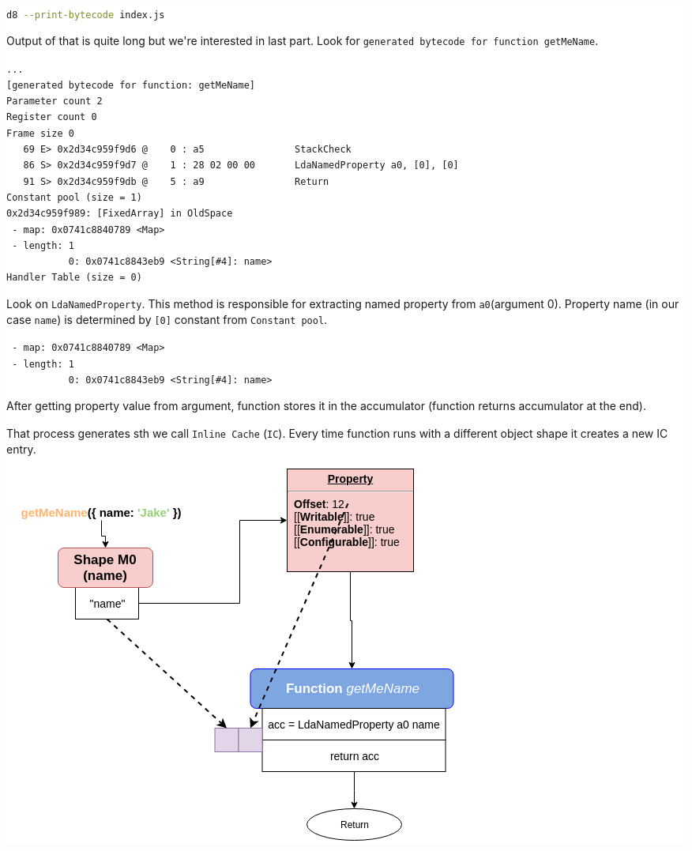 ```bash
d8 --print-bytecode index.js
```

Output of that is quite long but we're interested in last part. Look for `generated bytecode for function getMeName`.

```
...
[generated bytecode for function: getMeName]
Parameter count 2
Register count 0
Frame size 0
   69 E> 0x2d34c959f9d6 @    0 : a5                StackCheck
   86 S> 0x2d34c959f9d7 @    1 : 28 02 00 00       LdaNamedProperty a0, [0], [0]
   91 S> 0x2d34c959f9db @    5 : a9                Return
Constant pool (size = 1)
0x2d34c959f989: [FixedArray] in OldSpace
 - map: 0x0741c8840789 <Map>
 - length: 1
           0: 0x0741c8843eb9 <String[#4]: name>
Handler Table (size = 0)
```

Look on `LdaNamedProperty`. This method is responsible for extracting named property from `a0`(argument 0). Property name (in our case `name`) is determined by `[0]` constant from `Constant pool`.

```
 - map: 0x0741c8840789 <Map>
 - length: 1
           0: 0x0741c8843eb9 <String[#4]: name>
```

After getting property value from argument, function stores it in the accumulator (function returns accumulator at the end).

That process generates sth we call `Inline Cache` (`IC`). Every time function runs with a different object shape it creates a new IC entry.

![Object](./ic-create.png)
